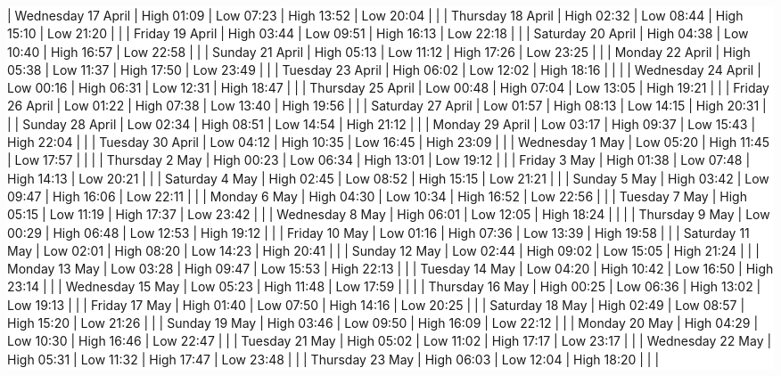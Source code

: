 | Wednesday 17 April | High 01:09 | Low 07:23 | High 13:52 | Low 20:04 |  |
| Thursday 18 April | High 02:32 | Low 08:44 | High 15:10 | Low 21:20 |  |
| Friday 19 April | High 03:44 | Low 09:51 | High 16:13 | Low 22:18 |  |
| Saturday 20 April | High 04:38 | Low 10:40 | High 16:57 | Low 22:58 |  |
| Sunday 21 April | High 05:13 | Low 11:12 | High 17:26 | Low 23:25 |  |
| Monday 22 April | High 05:38 | Low 11:37 | High 17:50 | Low 23:49 |  |
| Tuesday 23 April | High 06:02 | Low 12:02 | High 18:16 |  |  |
| Wednesday 24 April | Low 00:16 | High 06:31 | Low 12:31 | High 18:47 |  |
| Thursday 25 April | Low 00:48 | High 07:04 | Low 13:05 | High 19:21 |  |
| Friday 26 April | Low 01:22 | High 07:38 | Low 13:40 | High 19:56 |  |
| Saturday 27 April | Low 01:57 | High 08:13 | Low 14:15 | High 20:31 |  |
| Sunday 28 April | Low 02:34 | High 08:51 | Low 14:54 | High 21:12 |  |
| Monday 29 April | Low 03:17 | High 09:37 | Low 15:43 | High 22:04 |  |
| Tuesday 30 April | Low 04:12 | High 10:35 | Low 16:45 | High 23:09 |  |
| Wednesday 1 May | Low 05:20 | High 11:45 | Low 17:57 |  |  |
| Thursday 2 May | High 00:23 | Low 06:34 | High 13:01 | Low 19:12 |  |
| Friday 3 May | High 01:38 | Low 07:48 | High 14:13 | Low 20:21 |  |
| Saturday 4 May | High 02:45 | Low 08:52 | High 15:15 | Low 21:21 |  |
| Sunday 5 May | High 03:42 | Low 09:47 | High 16:06 | Low 22:11 |  |
| Monday 6 May | High 04:30 | Low 10:34 | High 16:52 | Low 22:56 |  |
| Tuesday 7 May | High 05:15 | Low 11:19 | High 17:37 | Low 23:42 |  |
| Wednesday 8 May | High 06:01 | Low 12:05 | High 18:24 |  |  |
| Thursday 9 May | Low 00:29 | High 06:48 | Low 12:53 | High 19:12 |  |
| Friday 10 May | Low 01:16 | High 07:36 | Low 13:39 | High 19:58 |  |
| Saturday 11 May | Low 02:01 | High 08:20 | Low 14:23 | High 20:41 |  |
| Sunday 12 May | Low 02:44 | High 09:02 | Low 15:05 | High 21:24 |  |
| Monday 13 May | Low 03:28 | High 09:47 | Low 15:53 | High 22:13 |  |
| Tuesday 14 May | Low 04:20 | High 10:42 | Low 16:50 | High 23:14 |  |
| Wednesday 15 May | Low 05:23 | High 11:48 | Low 17:59 |  |  |
| Thursday 16 May | High 00:25 | Low 06:36 | High 13:02 | Low 19:13 |  |
| Friday 17 May | High 01:40 | Low 07:50 | High 14:16 | Low 20:25 |  |
| Saturday 18 May | High 02:49 | Low 08:57 | High 15:20 | Low 21:26 |  |
| Sunday 19 May | High 03:46 | Low 09:50 | High 16:09 | Low 22:12 |  |
| Monday 20 May | High 04:29 | Low 10:30 | High 16:46 | Low 22:47 |  |
| Tuesday 21 May | High 05:02 | Low 11:02 | High 17:17 | Low 23:17 |  |
| Wednesday 22 May | High 05:31 | Low 11:32 | High 17:47 | Low 23:48 |  |
| Thursday 23 May | High 06:03 | Low 12:04 | High 18:20 |  |  |